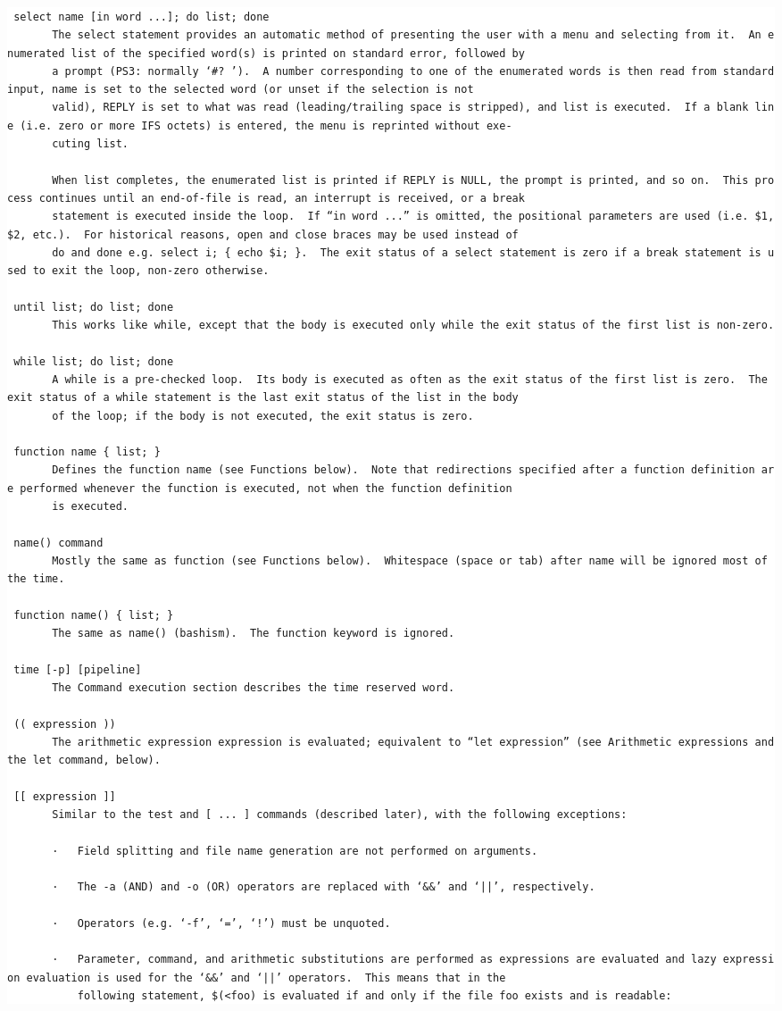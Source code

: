      select name [in word ...]; do list; done
           The select statement provides an automatic method of presenting the user with a menu and selecting from it.  An enumerated list of the specified word(s) is printed on standard error, followed by
           a prompt (PS3: normally ‘#? ’).  A number corresponding to one of the enumerated words is then read from standard input, name is set to the selected word (or unset if the selection is not
           valid), REPLY is set to what was read (leading/trailing space is stripped), and list is executed.  If a blank line (i.e. zero or more IFS octets) is entered, the menu is reprinted without exe-
           cuting list.

           When list completes, the enumerated list is printed if REPLY is NULL, the prompt is printed, and so on.  This process continues until an end-of-file is read, an interrupt is received, or a break
           statement is executed inside the loop.  If “in word ...” is omitted, the positional parameters are used (i.e. $1, $2, etc.).  For historical reasons, open and close braces may be used instead of
           do and done e.g. select i; { echo $i; }.  The exit status of a select statement is zero if a break statement is used to exit the loop, non-zero otherwise.

     until list; do list; done
           This works like while, except that the body is executed only while the exit status of the first list is non-zero.

     while list; do list; done
           A while is a pre-checked loop.  Its body is executed as often as the exit status of the first list is zero.  The exit status of a while statement is the last exit status of the list in the body
           of the loop; if the body is not executed, the exit status is zero.

     function name { list; }
           Defines the function name (see Functions below).  Note that redirections specified after a function definition are performed whenever the function is executed, not when the function definition
           is executed.

     name() command
           Mostly the same as function (see Functions below).  Whitespace (space or tab) after name will be ignored most of the time.

     function name() { list; }
           The same as name() (bashism).  The function keyword is ignored.

     time [-p] [pipeline]
           The Command execution section describes the time reserved word.

     (( expression ))
           The arithmetic expression expression is evaluated; equivalent to “let expression” (see Arithmetic expressions and the let command, below).

     [[ expression ]]
           Similar to the test and [ ... ] commands (described later), with the following exceptions:

           ·   Field splitting and file name generation are not performed on arguments.

           ·   The -a (AND) and -o (OR) operators are replaced with ‘&&’ and ‘||’, respectively.

           ·   Operators (e.g. ‘-f’, ‘=’, ‘!’) must be unquoted.

           ·   Parameter, command, and arithmetic substitutions are performed as expressions are evaluated and lazy expression evaluation is used for the ‘&&’ and ‘||’ operators.  This means that in the
               following statement, $(<foo) is evaluated if and only if the file foo exists and is readable:
